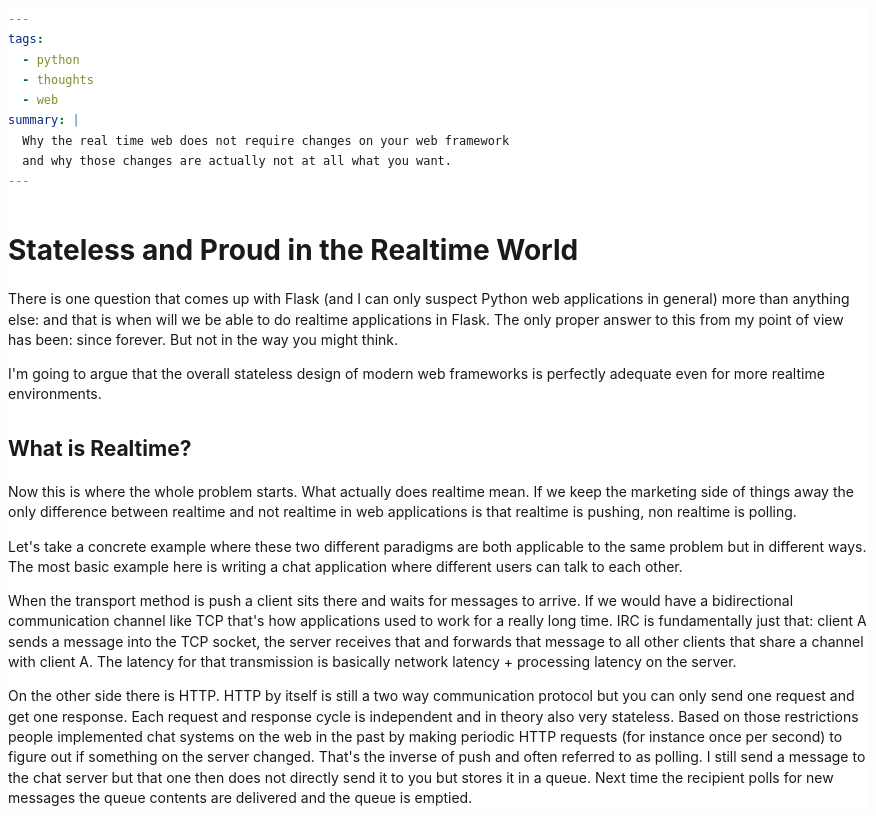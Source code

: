 ```yaml
---
tags:
  - python
  - thoughts
  - web
summary: |
  Why the real time web does not require changes on your web framework
  and why those changes are actually not at all what you want.
---
```


# Stateless and Proud in the Realtime World

There is one question that comes up with Flask (and I can only suspect
Python web applications in general) more than anything else: and that is
when will we be able to do realtime applications in Flask.  The only
proper answer to this from my point of view has been: since forever.  But
not in the way you might think.

I'm going to argue that the overall stateless design of modern web
frameworks is perfectly adequate even for more realtime environments.

## What is Realtime?

Now this is where the whole problem starts.  What actually does realtime
mean.  If we keep the marketing side of things away the only difference
between realtime and not realtime in web applications is that realtime is
pushing, non realtime is polling.

Let's take a concrete example where these two different paradigms are both
applicable to the same problem but in different ways.  The most basic
example here is writing a chat application where different users can talk
to each other.

When the transport method is push a client sits there and waits for
messages to arrive.  If we would have a bidirectional communication
channel like TCP that's how applications used to work for a really long
time.  IRC is fundamentally just that: client A sends a message into the
TCP socket, the server receives that and forwards that message to all
other clients that share a channel with client A.  The latency for that
transmission is basically network latency + processing latency on the
server.

On the other side there is HTTP.  HTTP by itself is still a two way
communication protocol but you can only send one request and get one
response.  Each request and response cycle is independent and in theory
also very stateless.  Based on those restrictions people implemented chat
systems on the web in the past by making periodic HTTP requests (for
instance once per second) to figure out if something on the server
changed.  That's the inverse of push and often referred to as polling.
I still send a message to the chat server but that one then does not
directly send it to you but stores it in a queue.  Next time the recipient
polls for new messages the queue contents are delivered and the queue is
emptied.
